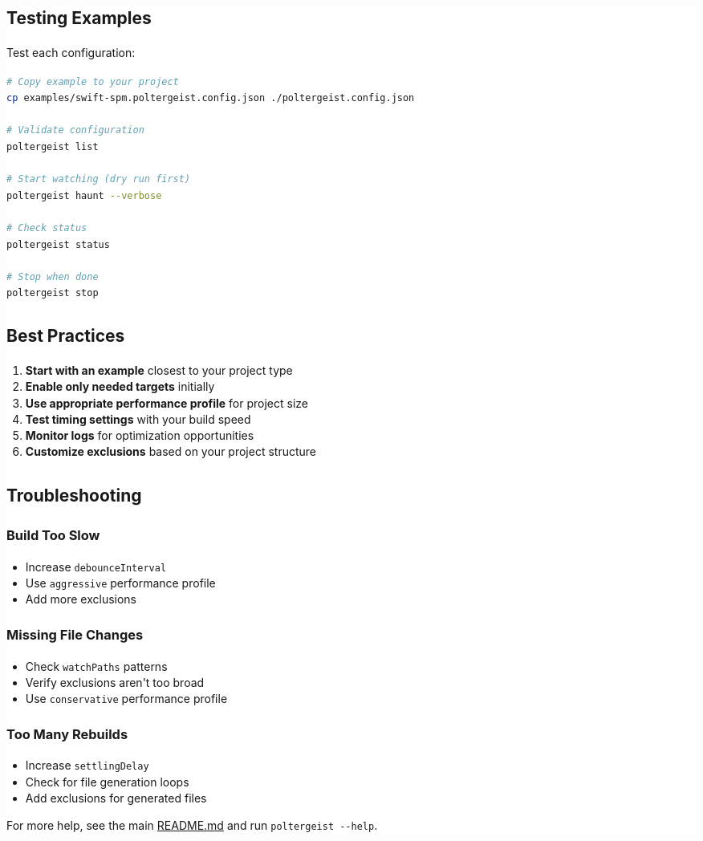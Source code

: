 ## Testing Examples

Test each configuration:

```bash
# Copy example to your project
cp examples/swift-spm.poltergeist.config.json ./poltergeist.config.json

# Validate configuration
poltergeist list

# Start watching (dry run first)
poltergeist haunt --verbose

# Check status
poltergeist status

# Stop when done
poltergeist stop
```

## Best Practices

1. **Start with an example** closest to your project type
2. **Enable only needed targets** initially
3. **Use appropriate performance profile** for project size
4. **Test timing settings** with your build speed
5. **Monitor logs** for optimization opportunities
6. **Customize exclusions** based on your project structure

## Troubleshooting

### Build Too Slow
- Increase `debounceInterval`
- Use `aggressive` performance profile
- Add more exclusions

### Missing File Changes
- Check `watchPaths` patterns
- Verify exclusions aren't too broad
- Use `conservative` performance profile

### Too Many Rebuilds
- Increase `settlingDelay`
- Check for file generation loops
- Add exclusions for generated files

For more help, see the main [README.md](../README.md) and run `poltergeist --help`.